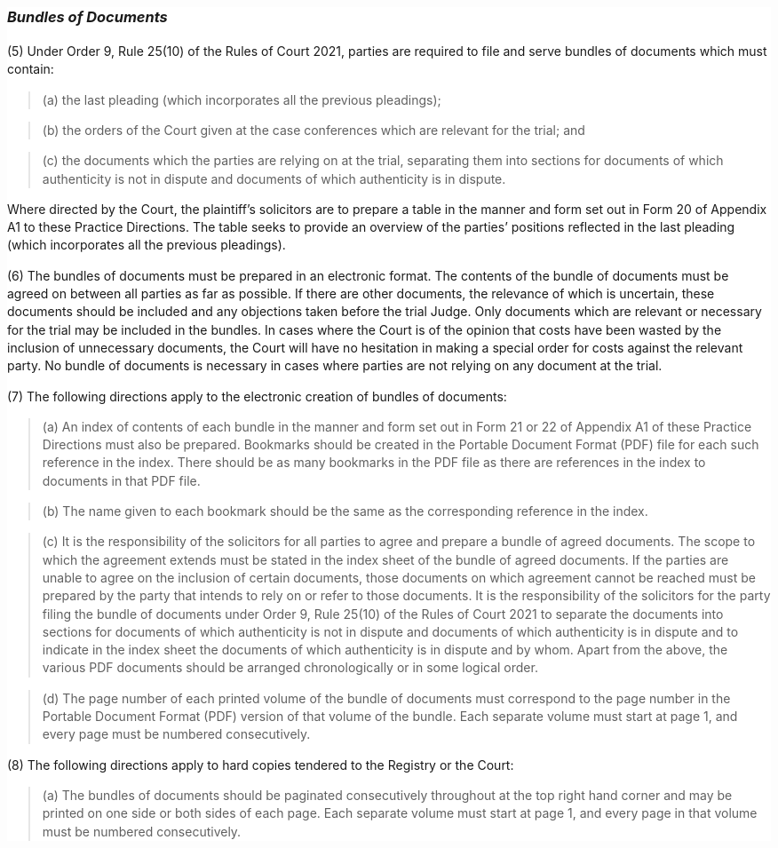 ### ***Bundles of Documents***

(5) Under Order 9, Rule 25(10) of the Rules of Court 2021, parties are required to file and serve bundles of documents which must contain:

>(a) the last pleading (which incorporates all the previous pleadings);

>(b) the orders of the Court given at the case conferences which are relevant for the trial; and

>(c) the documents which the parties are relying on at the trial, separating them into sections for documents of which authenticity is not in dispute and documents of which authenticity is in dispute.

Where directed by the Court, the plaintiff’s solicitors are to prepare a table in the manner and form set out in Form 20 of Appendix A1 to these Practice Directions. The table seeks to provide an overview of the parties’ positions reflected in the last pleading (which incorporates all the previous pleadings).

(6) The bundles of documents must be prepared in an electronic format. The contents of the bundle of documents must be agreed on between all parties as far as possible. If there are other documents, the relevance of which is uncertain, these documents should be included and any objections taken before the trial Judge. Only documents which are relevant or necessary for the trial may be included in the bundles. In cases where the Court is of the opinion that costs have been wasted by the inclusion of unnecessary documents, the Court will have no hesitation in making a special order for costs against the relevant party. No bundle of documents is necessary in cases where parties are not relying on any document at the trial. 

(7) The following directions apply to the electronic creation of bundles of documents:

>(a) An index of contents of each bundle in the manner and form set out in Form 21 or 22 of Appendix A1 of these Practice Directions must also be prepared. Bookmarks should be created in the Portable Document Format (PDF) file for each such reference in the index. There should be as many bookmarks in the PDF file as there are references in the index to documents in that PDF file.

>(b) The name given to each bookmark should be the same as the corresponding reference in the index.

>(c) It is the responsibility of the solicitors for all parties to agree and prepare a bundle of agreed documents. The scope to which the agreement extends must be stated in the index sheet of the bundle of agreed documents. If the parties are unable to agree on the inclusion of certain documents, those documents on which agreement cannot be reached must be prepared by the party that intends to rely on or refer to those documents. It is the responsibility of the solicitors for the party filing the bundle of documents under Order 9, Rule 25(10) of the Rules of Court 2021 to separate the documents into sections for documents of which authenticity is not in dispute and documents of which authenticity is in dispute and to indicate in the index sheet the documents of which authenticity is in dispute and by whom. Apart from the above, the various PDF documents should be arranged chronologically or in some logical order.

>(d) The page number of each printed volume of the bundle of documents must correspond to the page number in the Portable Document Format (PDF) version of that volume of the bundle. Each separate volume must start at page 1, and every page must be numbered consecutively.

(8) The following directions apply to hard copies tendered to the Registry or the Court:

>(a) The bundles of documents should be paginated consecutively throughout at the top right hand corner and may be printed on one side or both sides of each page. Each separate volume must start at page 1, and every page in that volume must be numbered consecutively.
